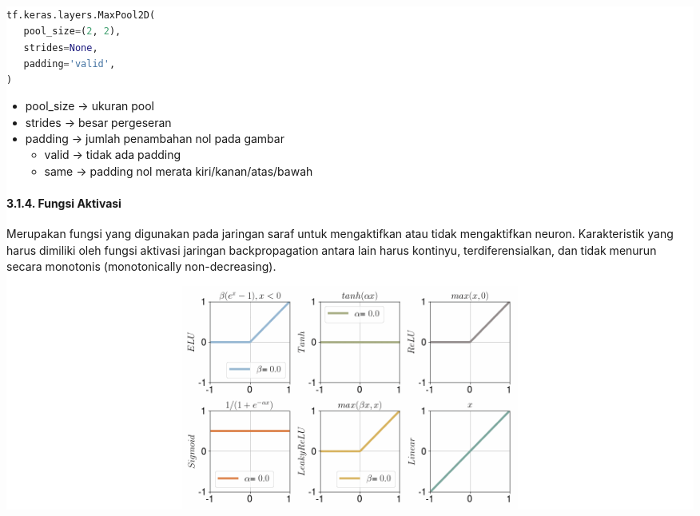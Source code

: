 ```python
tf.keras.layers.MaxPool2D(
   pool_size=(2, 2),
   strides=None,
   padding='valid',
)
```

- pool_size → ukuran pool
- strides → besar pergeseran
- padding → jumlah penambahan nol pada gambar
  - valid → tidak ada padding
  - same → padding nol merata kiri/kanan/atas/bawah

#### **3.1.4. Fungsi Aktivasi**

Merupakan fungsi yang digunakan pada jaringan saraf untuk mengaktifkan atau tidak mengaktifkan neuron. Karakteristik yang harus dimiliki oleh fungsi aktivasi jaringan backpropagation antara lain harus kontinyu, terdiferensialkan, dan tidak menurun secara monotonis (monotonically non-decreasing).

<div align="center">
   <img src="contents/Activation-Function-Seperated.gif" alt="Activation Function" width="420" align="center">